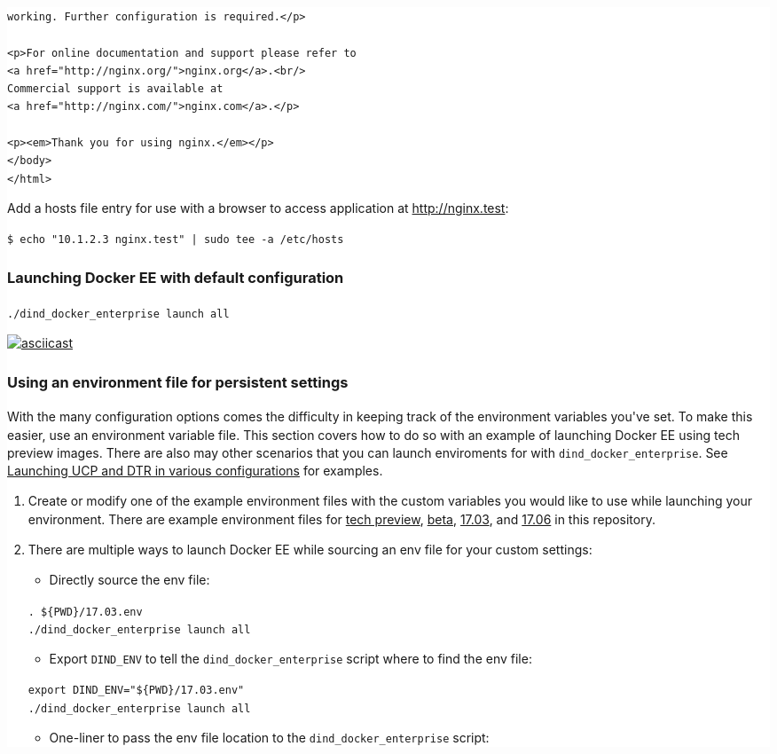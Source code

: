```
working. Further configuration is required.</p>

<p>For online documentation and support please refer to
<a href="http://nginx.org/">nginx.org</a>.<br/>
Commercial support is available at
<a href="http://nginx.com/">nginx.com</a>.</p>

<p><em>Thank you for using nginx.</em></p>
</body>
</html>
```

Add a hosts file entry for use with a browser to access application at http://nginx.test:

```
$ echo "10.1.2.3 nginx.test" | sudo tee -a /etc/hosts
```

### Launching Docker EE with default configuration

```
./dind_docker_enterprise launch all
```

[![asciicast](https://asciinema.org/a/125041.png)](https://asciinema.org/a/125041)

### Using an environment file for persistent settings
With the many configuration options comes the difficulty in keeping track of the environment variables you've set.  To make this easier, use an environment variable file. This section covers how to do so with an example of launching Docker EE using tech preview images. There are also may other scenarios that you can launch enviroments for with `dind_docker_enterprise`.  See [Launching UCP and DTR in various configurations](#launching-ucp-and-dtr-in-various-configurations) for examples.

1. Create or modify one of the example environment files with the custom variables you would like to use while launching your environment. There are example environment files for [tech preview](./17.06-tp.env), [beta](./17.06-beta.env), [17.03](./17.03.env), and [17.06](./17.06.env) in this repository.

2. There are multiple ways to launch Docker EE while sourcing an env file for your custom settings:

    * Directly source the env file:

    ```
    . ${PWD}/17.03.env
    ./dind_docker_enterprise launch all
    ```

    * Export `DIND_ENV` to tell the `dind_docker_enterprise` script where to find the env file:

    ```
    export DIND_ENV="${PWD}/17.03.env"
    ./dind_docker_enterprise launch all
    ```

    * One-liner to pass the env file location to the `dind_docker_enterprise` script:
